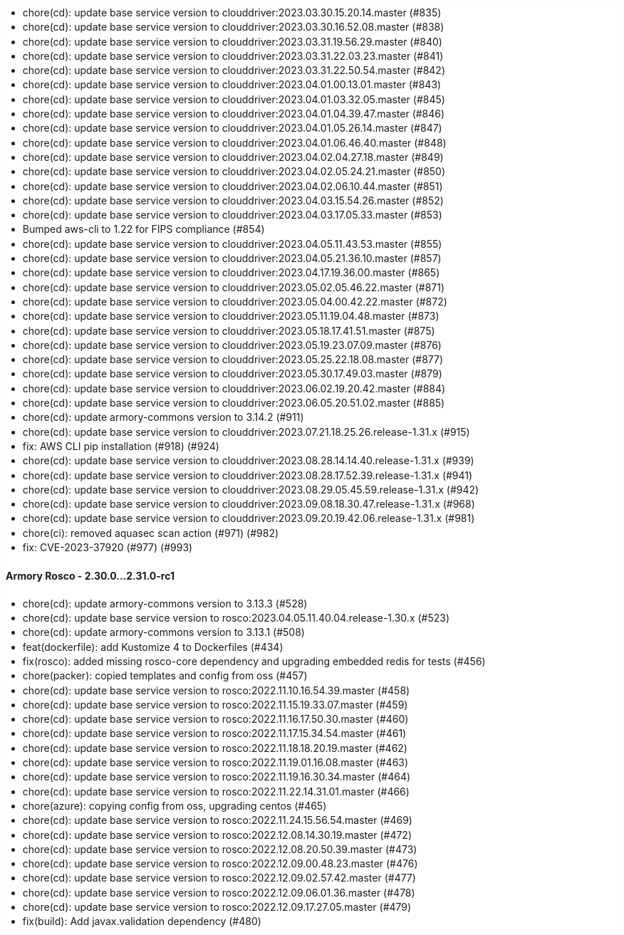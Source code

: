   - chore(cd): update base service version to clouddriver:2023.03.30.15.20.14.master (#835)
  - chore(cd): update base service version to clouddriver:2023.03.30.16.52.08.master (#838)
  - chore(cd): update base service version to clouddriver:2023.03.31.19.56.29.master (#840)
  - chore(cd): update base service version to clouddriver:2023.03.31.22.03.23.master (#841)
  - chore(cd): update base service version to clouddriver:2023.03.31.22.50.54.master (#842)
  - chore(cd): update base service version to clouddriver:2023.04.01.00.13.01.master (#843)
  - chore(cd): update base service version to clouddriver:2023.04.01.03.32.05.master (#845)
  - chore(cd): update base service version to clouddriver:2023.04.01.04.39.47.master (#846)
  - chore(cd): update base service version to clouddriver:2023.04.01.05.26.14.master (#847)
  - chore(cd): update base service version to clouddriver:2023.04.01.06.46.40.master (#848)
  - chore(cd): update base service version to clouddriver:2023.04.02.04.27.18.master (#849)
  - chore(cd): update base service version to clouddriver:2023.04.02.05.24.21.master (#850)
  - chore(cd): update base service version to clouddriver:2023.04.02.06.10.44.master (#851)
  - chore(cd): update base service version to clouddriver:2023.04.03.15.54.26.master (#852)
  - chore(cd): update base service version to clouddriver:2023.04.03.17.05.33.master (#853)
  - Bumped aws-cli to 1.22 for FIPS compliance (#854)
  - chore(cd): update base service version to clouddriver:2023.04.05.11.43.53.master (#855)
  - chore(cd): update base service version to clouddriver:2023.04.05.21.36.10.master (#857)
  - chore(cd): update base service version to clouddriver:2023.04.17.19.36.00.master (#865)
  - chore(cd): update base service version to clouddriver:2023.05.02.05.46.22.master (#871)
  - chore(cd): update base service version to clouddriver:2023.05.04.00.42.22.master (#872)
  - chore(cd): update base service version to clouddriver:2023.05.11.19.04.48.master (#873)
  - chore(cd): update base service version to clouddriver:2023.05.18.17.41.51.master (#875)
  - chore(cd): update base service version to clouddriver:2023.05.19.23.07.09.master (#876)
  - chore(cd): update base service version to clouddriver:2023.05.25.22.18.08.master (#877)
  - chore(cd): update base service version to clouddriver:2023.05.30.17.49.03.master (#879)
  - chore(cd): update base service version to clouddriver:2023.06.02.19.20.42.master (#884)
  - chore(cd): update base service version to clouddriver:2023.06.05.20.51.02.master (#885)
  - chore(cd): update armory-commons version to 3.14.2 (#911)
  - chore(cd): update base service version to clouddriver:2023.07.21.18.25.26.release-1.31.x (#915)
  - fix: AWS CLI pip installation (#918) (#924)
  - chore(cd): update base service version to clouddriver:2023.08.28.14.14.40.release-1.31.x (#939)
  - chore(cd): update base service version to clouddriver:2023.08.28.17.52.39.release-1.31.x (#941)
  - chore(cd): update base service version to clouddriver:2023.08.29.05.45.59.release-1.31.x (#942)
  - chore(cd): update base service version to clouddriver:2023.09.08.18.30.47.release-1.31.x (#968)
  - chore(cd): update base service version to clouddriver:2023.09.20.19.42.06.release-1.31.x (#981)
  - chore(ci): removed aquasec scan action (#971) (#982)
  - fix: CVE-2023-37920 (#977) (#993)

#### Armory Rosco - 2.30.0...2.31.0-rc1

  - chore(cd): update armory-commons version to 3.13.3 (#528)
  - chore(cd): update base service version to rosco:2023.04.05.11.40.04.release-1.30.x (#523)
  - chore(cd): update armory-commons version to 3.13.1 (#508)
  - feat(dockerfile): add Kustomize 4 to Dockerfiles (#434)
  - fix(rosco): added missing rosco-core dependency and upgrading embedded redis for tests (#456)
  - chore(packer): copied templates and config from oss (#457)
  - chore(cd): update base service version to rosco:2022.11.10.16.54.39.master (#458)
  - chore(cd): update base service version to rosco:2022.11.15.19.33.07.master (#459)
  - chore(cd): update base service version to rosco:2022.11.16.17.50.30.master (#460)
  - chore(cd): update base service version to rosco:2022.11.17.15.34.54.master (#461)
  - chore(cd): update base service version to rosco:2022.11.18.18.20.19.master (#462)
  - chore(cd): update base service version to rosco:2022.11.19.01.16.08.master (#463)
  - chore(cd): update base service version to rosco:2022.11.19.16.30.34.master (#464)
  - chore(cd): update base service version to rosco:2022.11.22.14.31.01.master (#466)
  - chore(azure): copying config from oss, upgrading centos (#465)
  - chore(cd): update base service version to rosco:2022.11.24.15.56.54.master (#469)
  - chore(cd): update base service version to rosco:2022.12.08.14.30.19.master (#472)
  - chore(cd): update base service version to rosco:2022.12.08.20.50.39.master (#473)
  - chore(cd): update base service version to rosco:2022.12.09.00.48.23.master (#476)
  - chore(cd): update base service version to rosco:2022.12.09.02.57.42.master (#477)
  - chore(cd): update base service version to rosco:2022.12.09.06.01.36.master (#478)
  - chore(cd): update base service version to rosco:2022.12.09.17.27.05.master (#479)
  - fix(build): Add javax.validation dependency (#480)